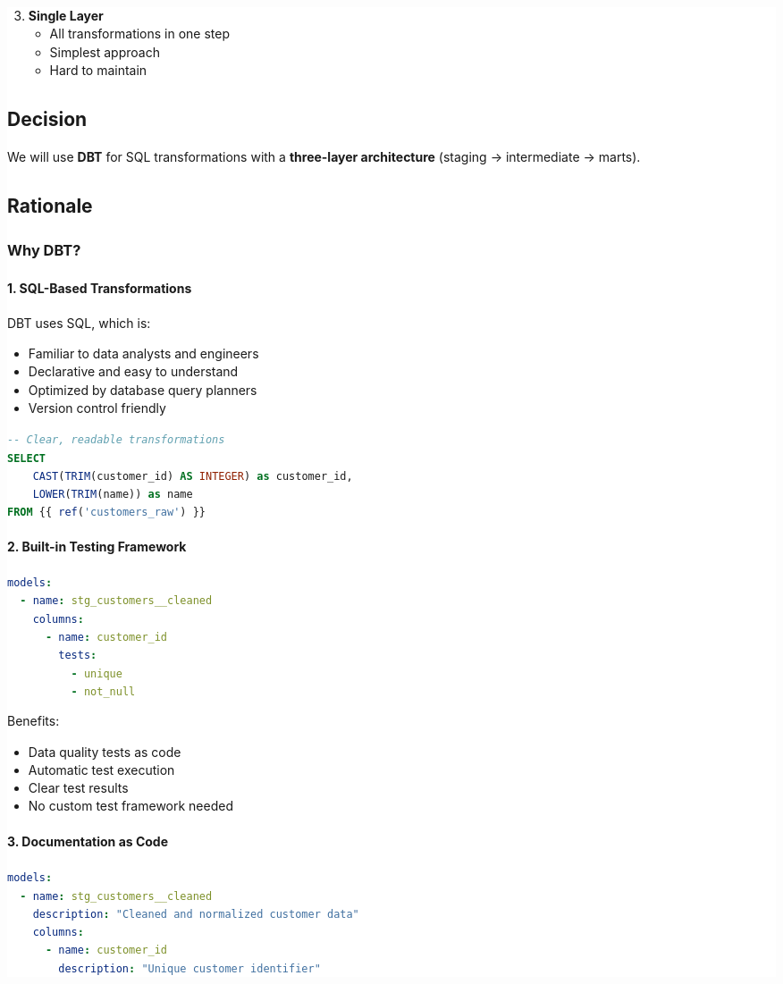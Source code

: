 3. **Single Layer**
   - All transformations in one step
   - Simplest approach
   - Hard to maintain

## Decision

We will use **DBT** for SQL transformations with a **three-layer architecture** (staging → intermediate → marts).

## Rationale

### Why DBT?

#### 1. SQL-Based Transformations


DBT uses SQL, which is:
- Familiar to data analysts and engineers
- Declarative and easy to understand
- Optimized by database query planners
- Version control friendly

```sql
-- Clear, readable transformations
SELECT
    CAST(TRIM(customer_id) AS INTEGER) as customer_id,
    LOWER(TRIM(name)) as name
FROM {{ ref('customers_raw') }}
```

#### 2. Built-in Testing Framework

```yaml
models:
  - name: stg_customers__cleaned
    columns:
      - name: customer_id
        tests:
          - unique
          - not_null
```

Benefits:
- Data quality tests as code
- Automatic test execution
- Clear test results
- No custom test framework needed

#### 3. Documentation as Code

```yaml
models:
  - name: stg_customers__cleaned
    description: "Cleaned and normalized customer data"
    columns:
      - name: customer_id
        description: "Unique customer identifier"
```
